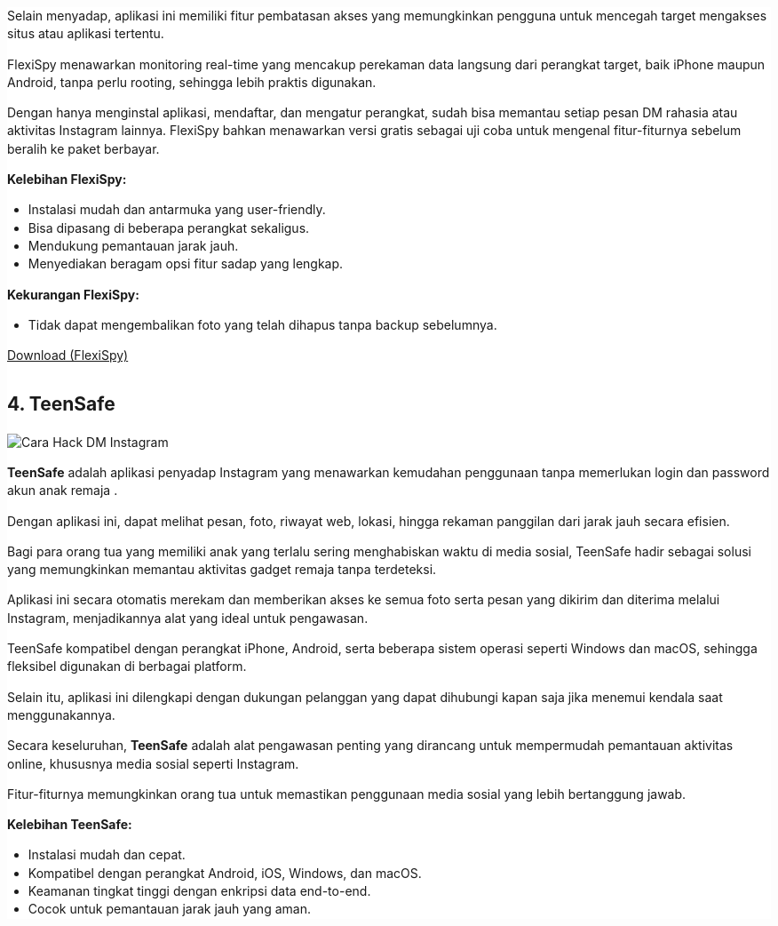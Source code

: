 Selain menyadap, aplikasi ini memiliki fitur pembatasan akses yang memungkinkan pengguna untuk mencegah target mengakses situs atau aplikasi tertentu.

FlexiSpy menawarkan monitoring real-time yang mencakup perekaman data langsung dari perangkat target, baik iPhone maupun Android, tanpa perlu rooting, sehingga lebih praktis digunakan.

Dengan hanya menginstal aplikasi, mendaftar, dan mengatur perangkat, sudah bisa memantau setiap pesan DM rahasia atau aktivitas Instagram lainnya. FlexiSpy bahkan menawarkan versi gratis sebagai uji coba untuk mengenal fitur-fiturnya sebelum beralih ke paket berbayar.

**Kelebihan FlexiSpy:**

* Instalasi mudah dan antarmuka yang user-friendly.
* Bisa dipasang di beberapa perangkat sekaligus.
* Mendukung pemantauan jarak jauh.
* Menyediakan beragam opsi fitur sadap yang lengkap.

**Kekurangan FlexiSpy:**

* Tidak dapat mengembalikan foto yang telah dihapus tanpa backup sebelumnya.

[Download (FlexiSpy)](/blog/aplikasi-sadap-hp-flexispy/)

## 4. TeenSafe

![Cara Hack DM Instagram](/2021/09/27/teensafe-hack-instagram.png)

**TeenSafe** adalah aplikasi penyadap Instagram yang menawarkan kemudahan penggunaan tanpa memerlukan login dan password akun anak remaja .

Dengan aplikasi ini, dapat melihat pesan, foto, riwayat web, lokasi, hingga rekaman panggilan dari jarak jauh secara efisien.

Bagi para orang tua yang memiliki anak yang terlalu sering menghabiskan waktu di media sosial, TeenSafe hadir sebagai solusi yang memungkinkan memantau aktivitas gadget remaja tanpa terdeteksi.

Aplikasi ini secara otomatis merekam dan memberikan akses ke semua foto serta pesan yang dikirim dan diterima melalui Instagram, menjadikannya alat yang ideal untuk pengawasan.

TeenSafe kompatibel dengan perangkat iPhone, Android, serta beberapa sistem operasi seperti Windows dan macOS, sehingga fleksibel digunakan di berbagai platform.

Selain itu, aplikasi ini dilengkapi dengan dukungan pelanggan yang dapat dihubungi kapan saja jika menemui kendala saat menggunakannya.

Secara keseluruhan, **TeenSafe** adalah alat pengawasan penting yang dirancang untuk mempermudah pemantauan aktivitas online, khususnya media sosial seperti Instagram.

Fitur-fiturnya memungkinkan orang tua untuk memastikan penggunaan media sosial yang lebih bertanggung jawab.

**Kelebihan TeenSafe:**

* Instalasi mudah dan cepat.
* Kompatibel dengan perangkat Android, iOS, Windows, dan macOS.
* Keamanan tingkat tinggi dengan enkripsi data end-to-end.
* Cocok untuk pemantauan jarak jauh yang aman.
